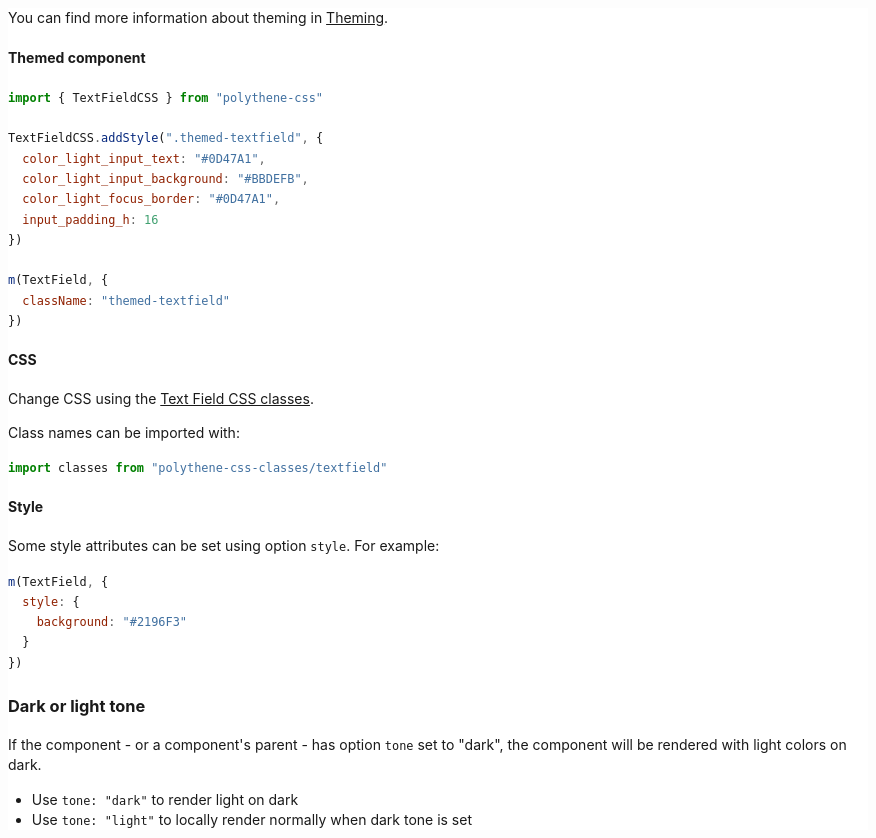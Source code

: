 You can find more information about theming in  [Theming](../../theming.md).

<a id="themed-component"></a>
#### Themed component

~~~javascript
import { TextFieldCSS } from "polythene-css"

TextFieldCSS.addStyle(".themed-textfield", {
  color_light_input_text: "#0D47A1",
  color_light_input_background: "#BBDEFB",
  color_light_focus_border: "#0D47A1",
  input_padding_h: 16
})

m(TextField, {
  className: "themed-textfield"
})
~~~

<a id="css"></a>
#### CSS

Change CSS using the [Text Field CSS classes](../../../packages/polythene-css-classes/textfield.js).

Class names can be imported with:

~~~javascript
import classes from "polythene-css-classes/textfield"
~~~

<a id="style"></a>
#### Style

Some style attributes can be set using option `style`. For example:

~~~javascript
m(TextField, {
  style: {
    background: "#2196F3"
  }
})
~~~


<a id="dark-or-light-tone"></a>
### Dark or light tone

If the component - or a component's parent - has option `tone` set to "dark", the component will be rendered with light colors on dark. 

* Use `tone: "dark"` to render light on dark
* Use `tone: "light"` to locally render normally when dark tone is set


